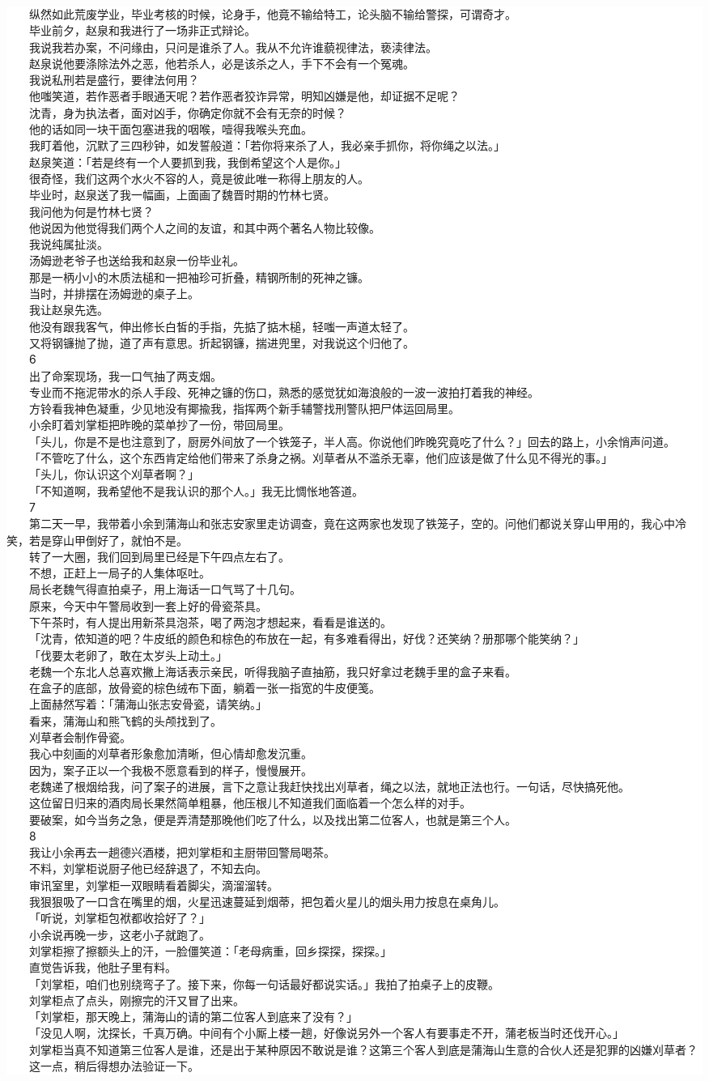 &emsp;&emsp;纵然如此荒废学业，毕业考核的时候，论身手，他竟不输给特工，论头脑不输给警探，可谓奇才。  
&emsp;&emsp;毕业前夕，赵泉和我进行了一场非正式辩论。  
&emsp;&emsp;我说我若办案，不问缘由，只问是谁杀了人。我从不允许谁藐视律法，亵渎律法。  
&emsp;&emsp;赵泉说他要涤除法外之恶，他若杀人，必是该杀之人，手下不会有一个冤魂。  
&emsp;&emsp;我说私刑若是盛行，要律法何用？  
&emsp;&emsp;他嗤笑道，若作恶者手眼通天呢？若作恶者狡诈异常，明知凶嫌是他，却证据不足呢？  
&emsp;&emsp;沈青，身为执法者，面对凶手，你确定你就不会有无奈的时候？  
&emsp;&emsp;他的话如同一块干面包塞进我的咽喉，噎得我喉头充血。  
&emsp;&emsp;我盯着他，沉默了三四秒钟，如发誓般道：「若你将来杀了人，我必亲手抓你，将你绳之以法。」  
&emsp;&emsp;赵泉笑道：「若是终有一个人要抓到我，我倒希望这个人是你。」  
&emsp;&emsp;很奇怪，我们这两个水火不容的人，竟是彼此唯一称得上朋友的人。  
&emsp;&emsp;毕业时，赵泉送了我一幅画，上面画了魏晋时期的竹林七贤。  
&emsp;&emsp;我问他为何是竹林七贤？  
&emsp;&emsp;他说因为他觉得我们两个人之间的友谊，和其中两个著名人物比较像。  
&emsp;&emsp;我说纯属扯淡。  
&emsp;&emsp;汤姆逊老爷子也送给我和赵泉一份毕业礼。  
&emsp;&emsp;那是一柄小小的木质法槌和一把袖珍可折叠，精钢所制的死神之镰。  
&emsp;&emsp;当时，并排摆在汤姆逊的桌子上。  
&emsp;&emsp;我让赵泉先选。  
&emsp;&emsp;他没有跟我客气，伸出修长白皙的手指，先掂了掂木槌，轻嗤一声道太轻了。  
&emsp;&emsp;又将钢镰抛了抛，道了声有意思。折起钢镰，揣进兜里，对我说这个归他了。  
&emsp;&emsp;6  
&emsp;&emsp;出了命案现场，我一口气抽了两支烟。  
&emsp;&emsp;专业而不拖泥带水的杀人手段、死神之镰的伤口，熟悉的感觉犹如海浪般的一波一波拍打着我的神经。  
&emsp;&emsp;方铃看我神色凝重，少见地没有揶揄我，指挥两个新手辅警找刑警队把尸体运回局里。  
&emsp;&emsp;小余盯着刘掌柜把昨晚的菜单抄了一份，带回局里。  
&emsp;&emsp;「头儿，你是不是也注意到了，厨房外间放了一个铁笼子，半人高。你说他们昨晚究竟吃了什么？」回去的路上，小余悄声问道。  
&emsp;&emsp;「不管吃了什么，这个东西肯定给他们带来了杀身之祸。刈草者从不滥杀无辜，他们应该是做了什么见不得光的事。」  
&emsp;&emsp;「头儿，你认识这个刈草者啊？」  
&emsp;&emsp;「不知道啊，我希望他不是我认识的那个人。」我无比惆怅地答道。  
&emsp;&emsp;7  
&emsp;&emsp;第二天一早，我带着小余到蒲海山和张志安家里走访调查，竟在这两家也发现了铁笼子，空的。问他们都说关穿山甲用的，我心中冷笑，若是穿山甲倒好了，就怕不是。  
&emsp;&emsp;转了一大圈，我们回到局里已经是下午四点左右了。  
&emsp;&emsp;不想，正赶上一局子的人集体呕吐。  
&emsp;&emsp;局长老魏气得直拍桌子，用上海话一口气骂了十几句。  
&emsp;&emsp;原来，今天中午警局收到一套上好的骨瓷茶具。  
&emsp;&emsp;下午茶时，有人提出用新茶具泡茶，喝了两泡才想起来，看看是谁送的。  
&emsp;&emsp;「沈青，侬知道的吧？牛皮纸的颜色和棕色的布放在一起，有多难看得出，好伐？还笑纳？册那哪个能笑纳？」  
&emsp;&emsp;「伐要太老卵了，敢在太岁头上动土。」  
&emsp;&emsp;老魏一个东北人总喜欢撇上海话表示亲民，听得我脑子直抽筋，我只好拿过老魏手里的盒子来看。  
&emsp;&emsp;在盒子的底部，放骨瓷的棕色绒布下面，躺着一张一指宽的牛皮便笺。  
&emsp;&emsp;上面赫然写着：「蒲海山张志安骨瓷，请笑纳。」  
&emsp;&emsp;看来，蒲海山和熊飞鹤的头颅找到了。  
&emsp;&emsp;刈草者会制作骨瓷。  
&emsp;&emsp;我心中刻画的刈草者形象愈加清晰，但心情却愈发沉重。  
&emsp;&emsp;因为，案子正以一个我极不愿意看到的样子，慢慢展开。  
&emsp;&emsp;老魏递了根烟给我，问了案子的进展，言下之意让我赶快找出刈草者，绳之以法，就地正法也行。一句话，尽快搞死他。  
&emsp;&emsp;这位留日归来的酒肉局长果然简单粗暴，他压根儿不知道我们面临着一个怎么样的对手。  
&emsp;&emsp;要破案，如今当务之急，便是弄清楚那晚他们吃了什么，以及找出第二位客人，也就是第三个人。  
&emsp;&emsp;8  
&emsp;&emsp;我让小余再去一趟德兴酒楼，把刘掌柜和主厨带回警局喝茶。  
&emsp;&emsp;不料，刘掌柜说厨子他已经辞退了，不知去向。  
&emsp;&emsp;审讯室里，刘掌柜一双眼睛看着脚尖，滴溜溜转。  
&emsp;&emsp;我狠狠吸了一口含在嘴里的烟，火星迅速蔓延到烟蒂，把包着火星儿的烟头用力按息在桌角儿。  
&emsp;&emsp;「听说，刘掌柜包袱都收拾好了？」  
&emsp;&emsp;小余说再晚一步，这老小子就跑了。  
&emsp;&emsp;刘掌柜擦了擦额头上的汗，一脸僵笑道：「老母病重，回乡探探，探探。」  
&emsp;&emsp;直觉告诉我，他肚子里有料。  
&emsp;&emsp;「刘掌柜，咱们也别绕弯子了。接下来，你每一句话最好都说实话。」我拍了拍桌子上的皮鞭。  
&emsp;&emsp;刘掌柜点了点头，刚擦完的汗又冒了出来。  
&emsp;&emsp;「刘掌柜，那天晚上，蒲海山的请的第二位客人到底来了没有？」  
&emsp;&emsp;「没见人啊，沈探长，千真万确。中间有个小厮上楼一趟，好像说另外一个客人有要事走不开，蒲老板当时还伐开心。」  
&emsp;&emsp;刘掌柜当真不知道第三位客人是谁，还是出于某种原因不敢说是谁？这第三个客人到底是蒲海山生意的合伙人还是犯罪的凶嫌刈草者？  
&emsp;&emsp;这一点，稍后得想办法验证一下。  
